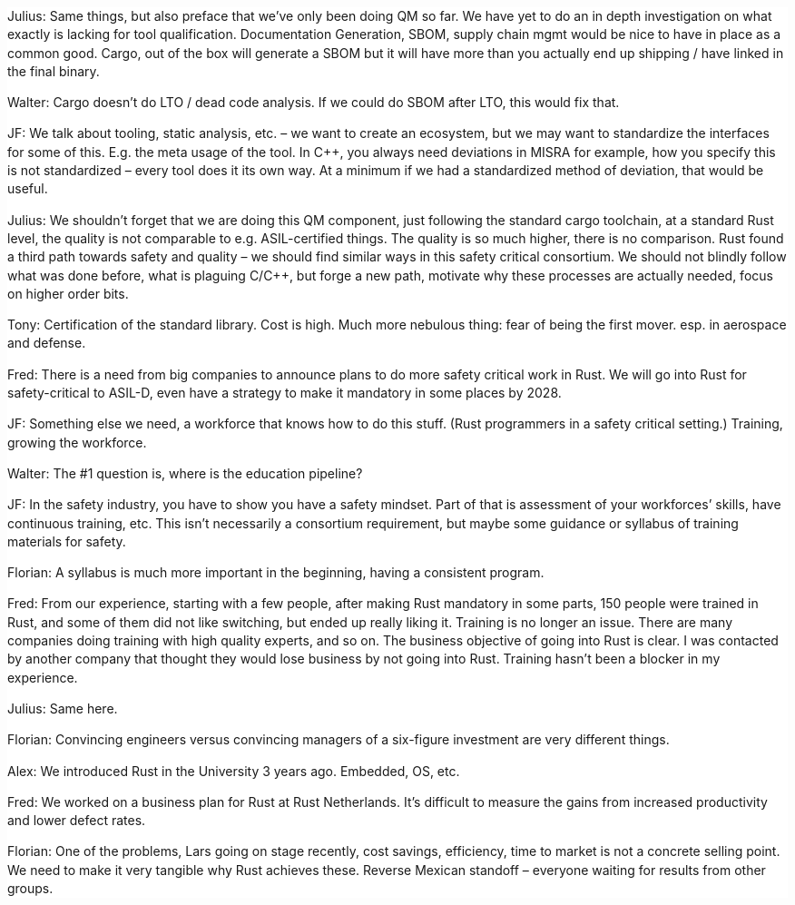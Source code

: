 Julius: Same things, but also preface that we’ve only been doing QM so far. We have yet to do an in depth investigation on what exactly is lacking for tool qualification. Documentation Generation, SBOM, supply chain mgmt would be nice to have in place as a common good. Cargo, out of the box will generate a SBOM but it will have more than you actually end up shipping / have linked in the final binary.

Walter: Cargo doesn’t do LTO / dead code analysis. If we could do SBOM after LTO, this would fix that.

JF: We talk about tooling, static analysis, etc. – we want to create an ecosystem, but we may want to standardize the interfaces for some of this. E.g. the meta usage of the tool. In C++, you always need deviations in MISRA for example, how you specify this is not standardized – every tool does it its own way. At a minimum if we had a standardized method of deviation, that would be useful.

Julius: We shouldn’t forget that we are doing this QM component, just following the standard cargo toolchain, at a standard Rust level, the quality is not comparable to e.g. ASIL-certified things. The quality is so much higher, there is no comparison. Rust found a third path towards safety and quality – we should find similar ways in this safety critical consortium. We should not blindly follow what was done before, what is plaguing C/C++, but forge a new path, motivate why these processes are actually needed, focus on higher order bits.

Tony: Certification of the standard library. Cost is high. Much more nebulous thing: fear of being the first mover. esp. in aerospace and defense.

Fred: There is a need from big companies to announce plans to do more safety critical work in Rust. We will go into Rust for safety-critical to ASIL-D, even have a strategy to make it mandatory in some places by 2028.

JF: Something else we need, a workforce that knows how to do this stuff. (Rust programmers in a safety critical setting.) Training, growing the workforce.

Walter: The #1 question is, where is the education pipeline?

JF: In the safety industry, you have to show you have a safety mindset. Part of that is assessment of your workforces’ skills, have continuous training, etc. This isn’t necessarily a consortium requirement, but maybe some guidance or syllabus of training materials for safety.

Florian: A syllabus is much more important in the beginning, having a consistent program.

Fred: From our experience, starting with a few people, after making Rust mandatory in some parts, 150 people were trained in Rust, and some of them did not like switching, but ended up really liking it. Training is no longer an issue. There are many companies doing training with high quality experts, and so on. The business objective of going into Rust is clear. I was contacted by another company that thought they would lose business by not going into Rust. Training hasn’t been a blocker in my experience.

Julius: Same here.

Florian: Convincing engineers versus convincing managers of a six-figure investment are very different things.

Alex: We introduced Rust in the University 3 years ago. Embedded, OS, etc.

Fred: We worked on a business plan for Rust at Rust Netherlands. It’s difficult to measure the gains from increased productivity and lower defect rates.

Florian: One of the problems, Lars going on stage recently, cost savings, efficiency, time to market is not a concrete selling point. We need to make it very tangible why Rust achieves these. Reverse Mexican standoff – everyone waiting for results from other groups.
